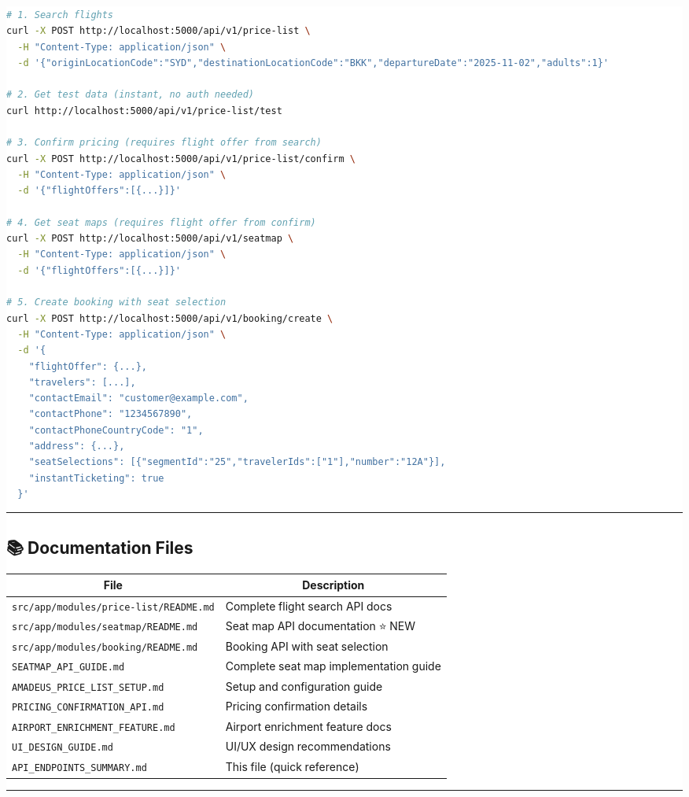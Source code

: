 ```bash
# 1. Search flights
curl -X POST http://localhost:5000/api/v1/price-list \
  -H "Content-Type: application/json" \
  -d '{"originLocationCode":"SYD","destinationLocationCode":"BKK","departureDate":"2025-11-02","adults":1}'

# 2. Get test data (instant, no auth needed)
curl http://localhost:5000/api/v1/price-list/test

# 3. Confirm pricing (requires flight offer from search)
curl -X POST http://localhost:5000/api/v1/price-list/confirm \
  -H "Content-Type: application/json" \
  -d '{"flightOffers":[{...}]}'

# 4. Get seat maps (requires flight offer from confirm)
curl -X POST http://localhost:5000/api/v1/seatmap \
  -H "Content-Type: application/json" \
  -d '{"flightOffers":[{...}]}'

# 5. Create booking with seat selection
curl -X POST http://localhost:5000/api/v1/booking/create \
  -H "Content-Type: application/json" \
  -d '{
    "flightOffer": {...},
    "travelers": [...],
    "contactEmail": "customer@example.com",
    "contactPhone": "1234567890",
    "contactPhoneCountryCode": "1",
    "address": {...},
    "seatSelections": [{"segmentId":"25","travelerIds":["1"],"number":"12A"}],
    "instantTicketing": true
  }'
```

---

## 📚 Documentation Files

| File                                   | Description                            |
| -------------------------------------- | -------------------------------------- |
| `src/app/modules/price-list/README.md` | Complete flight search API docs        |
| `src/app/modules/seatmap/README.md`    | Seat map API documentation ⭐ NEW      |
| `src/app/modules/booking/README.md`    | Booking API with seat selection        |
| `SEATMAP_API_GUIDE.md`                 | Complete seat map implementation guide |
| `AMADEUS_PRICE_LIST_SETUP.md`          | Setup and configuration guide          |
| `PRICING_CONFIRMATION_API.md`          | Pricing confirmation details           |
| `AIRPORT_ENRICHMENT_FEATURE.md`        | Airport enrichment feature docs        |
| `UI_DESIGN_GUIDE.md`                   | UI/UX design recommendations           |
| `API_ENDPOINTS_SUMMARY.md`             | This file (quick reference)            |

---